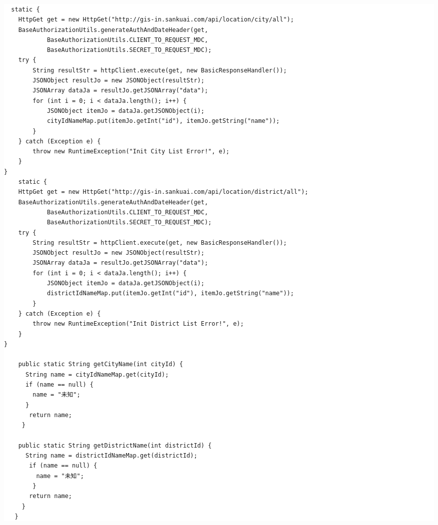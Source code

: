       static {
        HttpGet get = new HttpGet("http://gis-in.sankuai.com/api/location/city/all");
        BaseAuthorizationUtils.generateAuthAndDateHeader(get,
                BaseAuthorizationUtils.CLIENT_TO_REQUEST_MDC,
                BaseAuthorizationUtils.SECRET_TO_REQUEST_MDC);
        try {
            String resultStr = httpClient.execute(get, new BasicResponseHandler());
            JSONObject resultJo = new JSONObject(resultStr);
            JSONArray dataJa = resultJo.getJSONArray("data");
            for (int i = 0; i < dataJa.length(); i++) {
                JSONObject itemJo = dataJa.getJSONObject(i);
                cityIdNameMap.put(itemJo.getInt("id"), itemJo.getString("name"));
            }
        } catch (Exception e) {
            throw new RuntimeException("Init City List Error!", e);
        }
    }
        static {
        HttpGet get = new HttpGet("http://gis-in.sankuai.com/api/location/district/all");
        BaseAuthorizationUtils.generateAuthAndDateHeader(get,
                BaseAuthorizationUtils.CLIENT_TO_REQUEST_MDC,
                BaseAuthorizationUtils.SECRET_TO_REQUEST_MDC);
        try {
            String resultStr = httpClient.execute(get, new BasicResponseHandler());
            JSONObject resultJo = new JSONObject(resultStr);
            JSONArray dataJa = resultJo.getJSONArray("data");
            for (int i = 0; i < dataJa.length(); i++) {
                JSONObject itemJo = dataJa.getJSONObject(i);
                districtIdNameMap.put(itemJo.getInt("id"), itemJo.getString("name"));
            }
        } catch (Exception e) {
            throw new RuntimeException("Init District List Error!", e);
        }
    }
     
        public static String getCityName(int cityId) {
          String name = cityIdNameMap.get(cityId);
          if (name == null) {
            name = "未知";
          }
           return name;
         }
     
        public static String getDistrictName(int districtId) {
          String name = districtIdNameMap.get(districtId);
           if (name == null) {
             name = "未知";
            }
           return name;
         }
       }
